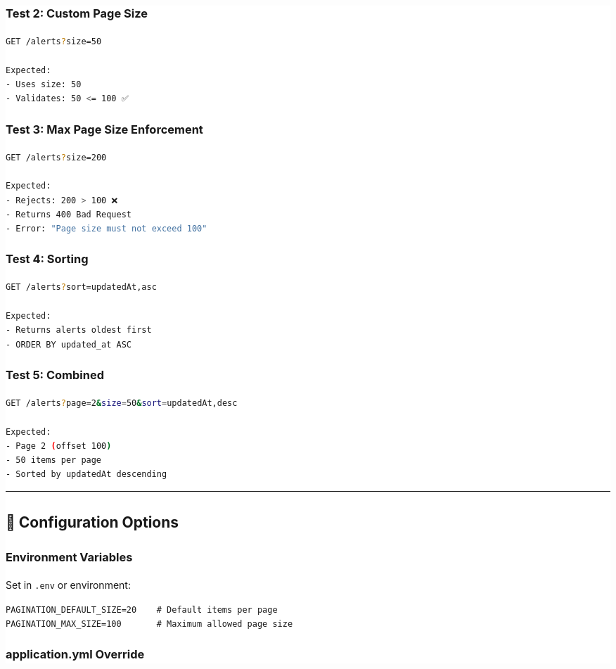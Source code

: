 ### **Test 2: Custom Page Size**
```bash
GET /alerts?size=50

Expected:
- Uses size: 50
- Validates: 50 <= 100 ✅
```

### **Test 3: Max Page Size Enforcement**
```bash
GET /alerts?size=200

Expected:
- Rejects: 200 > 100 ❌
- Returns 400 Bad Request
- Error: "Page size must not exceed 100"
```

### **Test 4: Sorting**
```bash
GET /alerts?sort=updatedAt,asc

Expected:
- Returns alerts oldest first
- ORDER BY updated_at ASC
```

### **Test 5: Combined**
```bash
GET /alerts?page=2&size=50&sort=updatedAt,desc

Expected:
- Page 2 (offset 100)
- 50 items per page
- Sorted by updatedAt descending
```

---

## 🔧 Configuration Options

### **Environment Variables**

Set in `.env` or environment:
```env
PAGINATION_DEFAULT_SIZE=20    # Default items per page
PAGINATION_MAX_SIZE=100       # Maximum allowed page size
```

### **application.yml Override**
